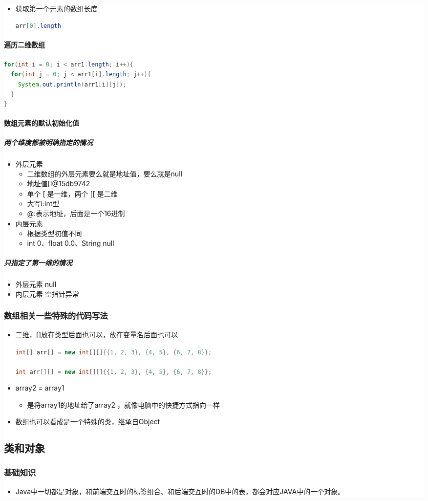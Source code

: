 - 获取第一个元素的数组长度

  ```java
  arr[0].length
  ```

#### 遍历二维数组

```java
for(int i = 0; i < arr1.length; i++){
  for(int j = 0; j < arr1[i].length; j++){ 
    System.out.println(arr1[i][j]);
  }
} 
```

#### 数组元素的默认初始化值

##### 两个维度都被明确指定的情况

- 外层元素
  - 二维数组的外层元素要么就是地址值，要么就是null
  - 地址值[I@15db9742
  - 单个 [ 是一维，两个 [[ 是二维 
  - 大写i:int型
  - @:表示地址，后面是一个16进制 
- 内层元素
  - 根据类型初值不同
  - int 0、float 0.0、String null

##### 只指定了第一维的情况

- 外层元素 null
- 内层元素 空指针异常

### 数组相关一些特殊的代码写法

- 二维，[]放在类型后面也可以，放在变量名后面也可以

  ```java
  int[] arr[] = new int[][]{{1, 2, 3}, {4, 5}, {6, 7, 8}};
  
  int arr[][] = new int[][]{{1, 2, 3}, {4, 5}, {6, 7, 8}};
  ```

- array2 = array1 

  - 是将array1的地址给了array2 ，就像电脑中的快捷方式指向一样 

- 数组也可以看成是一个特殊的类，继承自Object

## 类和对象

### 基础知识

- Java中一切都是对象，和前端交互时的标签组合、和后端交互时的DB中的表，都会对应JAVA中的一个对象。
